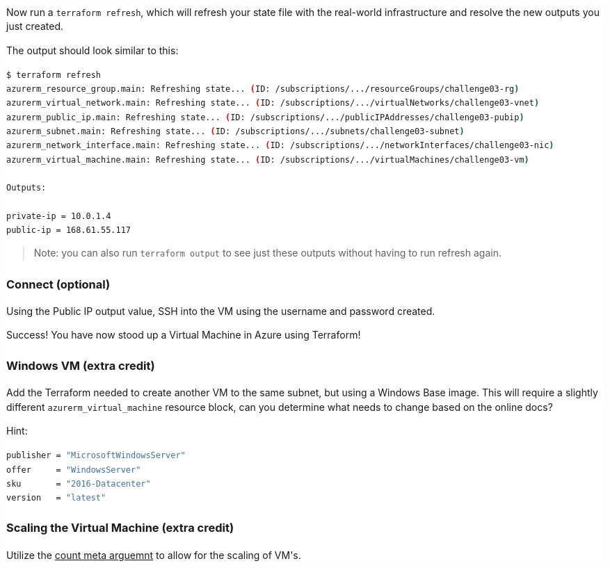 Now run a `terraform refresh`, which will refresh your state file with the real-world infrastructure and resolve the new outputs you just created.

The output should look similar to this:

```sh
$ terraform refresh
azurerm_resource_group.main: Refreshing state... (ID: /subscriptions/.../resourceGroups/challenge03-rg)
azurerm_virtual_network.main: Refreshing state... (ID: /subscriptions/.../virtualNetworks/challenge03-vnet)
azurerm_public_ip.main: Refreshing state... (ID: /subscriptions/.../publicIPAddresses/challenge03-pubip)
azurerm_subnet.main: Refreshing state... (ID: /subscriptions/.../subnets/challenge03-subnet)
azurerm_network_interface.main: Refreshing state... (ID: /subscriptions/.../networkInterfaces/challenge03-nic)
azurerm_virtual_machine.main: Refreshing state... (ID: /subscriptions/.../virtualMachines/challenge03-vm)

Outputs:

private-ip = 10.0.1.4
public-ip = 168.61.55.117
```

> Note: you can also run `terraform output` to see just these outputs without having to run refresh again.

### Connect (optional)

Using the Public IP output value, SSH into the VM using the username and password created.

Success! You have now stood up a Virtual Machine in Azure using Terraform!

### Windows VM (extra credit)

Add the Terraform needed to create another VM to the same subnet, but using a Windows Base image.
This will require a slightly different `azurerm_virtual_machine` resource block, can you determine what needs to change based on the online docs?

Hint:

<p>

```sh
publisher = "MicrosoftWindowsServer"
offer     = "WindowsServer"
sku       = "2016-Datacenter"
version   = "latest"
```

</p>


### Scaling the Virtual Machine (extra credit)

Utilize the [count meta arguemnt](https://www.terraform.io/intro/examples/count.html) to allow for the scaling of VM's.
